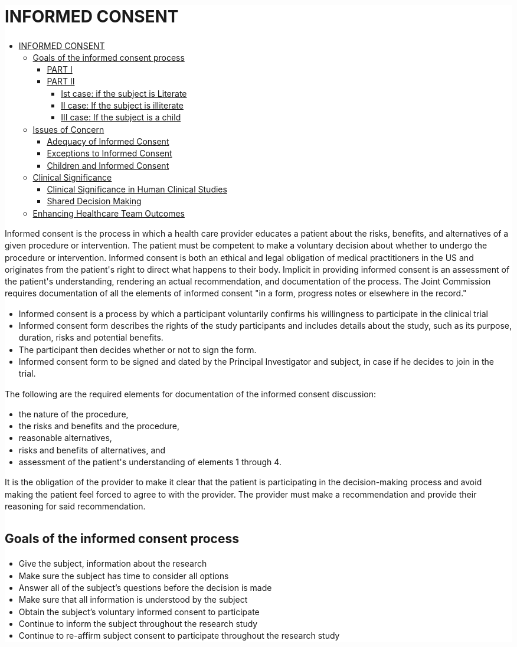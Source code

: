 # INFORMED CONSENT

- [INFORMED CONSENT](#informed-consent)
  - [Goals of the informed consent process](#goals-of-the-informed-consent-process)
    - [PART I](#part-i)
    - [PART II](#part-ii)
      - [Ist case: if the subject is Literate](#ist-case-if-the-subject-is-literate)
      - [II case: If the subject is illiterate](#ii-case-if-the-subject-is-illiterate)
      - [III case: If the subject is a child](#iii-case-if-the-subject-is-a-child)
  - [Issues of Concern](#issues-of-concern)
    - [Adequacy of Informed Consent](#adequacy-of-informed-consent)
    - [Exceptions to Informed Consent](#exceptions-to-informed-consent)
    - [Children and Informed Consent](#children-and-informed-consent)
  - [Clinical Significance](#clinical-significance)
    - [Clinical Significance in Human Clinical Studies](#clinical-significance-in-human-clinical-studies)
    - [Shared Decision Making](#shared-decision-making)
  - [Enhancing Healthcare Team Outcomes](#enhancing-healthcare-team-outcomes)

Informed consent is the process in which a health care provider educates a patient about the risks, benefits, and alternatives of a given procedure or intervention. The patient must be competent to make a voluntary decision about whether to undergo the procedure or intervention. Informed consent is both an ethical and legal obligation of medical practitioners in the US and originates from the patient's right to direct what happens to their body. Implicit in providing informed consent is an assessment of the patient's understanding, rendering an actual recommendation, and documentation of the process. The Joint Commission requires documentation of all the elements of informed consent "in a form, progress notes or elsewhere in the record."

- Informed consent is a process by which a participant voluntarily confirms his willingness to participate in the clinical trial
- Informed consent form describes the rights of the study participants and includes details about the study, such as its purpose, duration, risks and potential benefits.
- The participant then decides whether or not to sign the form.
- Informed consent form to be signed and dated by the Principal Investigator and subject, in case if he decides to join in the trial.

The following are the required elements for documentation of the informed consent discussion:

- the nature of the procedure,
- the risks and benefits and the procedure,
- reasonable alternatives,
- risks and benefits of alternatives, and
- assessment of the patient's understanding of elements 1 through 4.

It is the obligation of the provider to make it clear that the patient is participating in the decision-making process and avoid making the patient feel forced to agree to with the provider. The provider must make a recommendation and provide their reasoning for said recommendation.

## Goals of the informed consent process

- Give the subject, information about the research
- Make sure the subject has time to consider all options
- Answer all of the subject’s questions before the decision is made
- Make sure that all information is understood by the subject
- Obtain the subject’s voluntary informed consent to participate
- Continue to inform the subject throughout the research study
- Continue to re-affirm subject consent to participate throughout the research study
